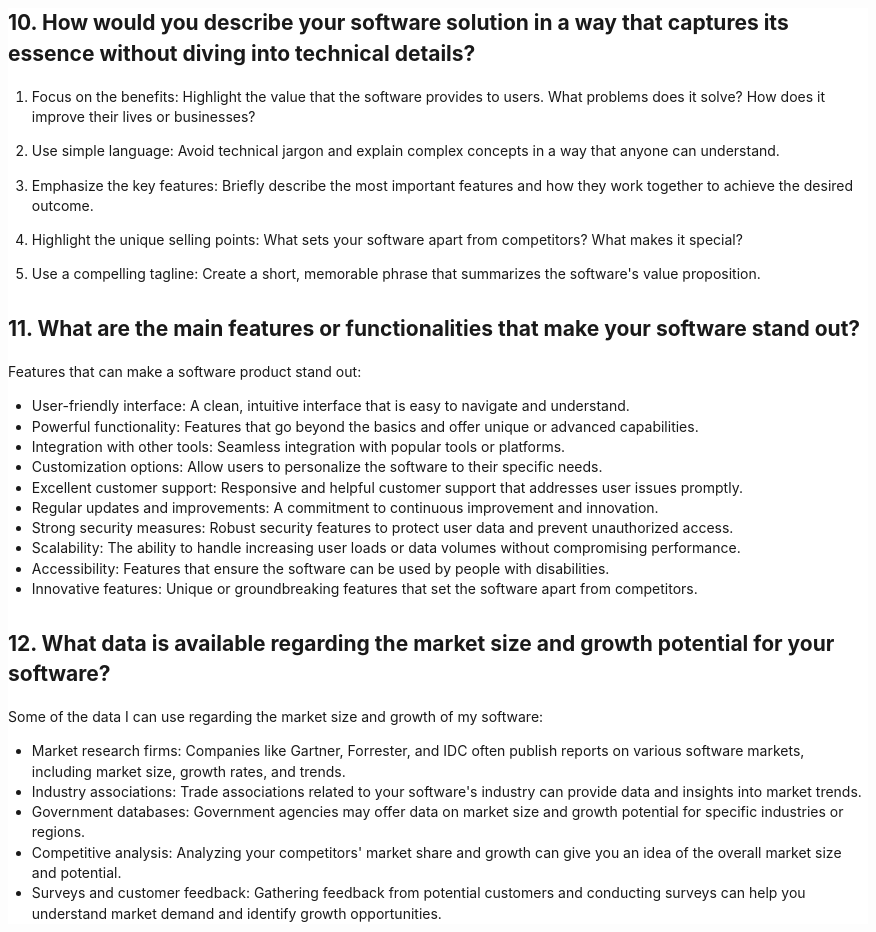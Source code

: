 


## 10. How would you describe your software solution in a way that captures its essence without diving into technical details?

1. Focus on the benefits: Highlight the value that the software provides to users. What problems does it solve? How does it improve their lives or businesses?

2. Use simple language: Avoid technical jargon and explain complex concepts in a way that anyone can understand.

3. Emphasize the key features: Briefly describe the most important features and how they work together to achieve the desired outcome.

4. Highlight the unique selling points: What sets your software apart from competitors? What makes it special?

5. Use a compelling tagline: Create a short, memorable phrase that summarizes the software's value proposition.


## 11. What are the main features or functionalities that make your software stand out?

Features that can make a software product stand out:

- User-friendly interface: A clean, intuitive interface that is easy to navigate and understand.
- Powerful functionality: Features that go beyond the basics and offer unique or advanced capabilities.
- Integration with other tools: Seamless integration with popular tools or platforms.
- Customization options: Allow users to personalize the software to their specific needs.
- Excellent customer support: Responsive and helpful customer support that addresses user issues promptly.
- Regular updates and improvements: A commitment to continuous improvement and innovation.
- Strong security measures: Robust security features to protect user data and prevent unauthorized access.
- Scalability: The ability to handle increasing user loads or data volumes without compromising performance.
- Accessibility: Features that ensure the software can be used by people with disabilities.
- Innovative features: Unique or groundbreaking features that set the software apart from competitors.


## 12. What data is available regarding the market size and growth potential for your software?

Some of the data I can use regarding the market size and growth of my software:

- Market research firms: Companies like Gartner, Forrester, and IDC often publish reports on various software markets, including market size, growth rates, and trends.
- Industry associations: Trade associations related to your software's industry can provide data and insights into market trends.
- Government databases: Government agencies may offer data on market size and growth potential for specific industries or regions.
- Competitive analysis: Analyzing your competitors' market share and growth can give you an idea of the overall market size and potential.
- Surveys and customer feedback: Gathering feedback from potential customers and conducting surveys can help you understand market demand and identify growth opportunities.
